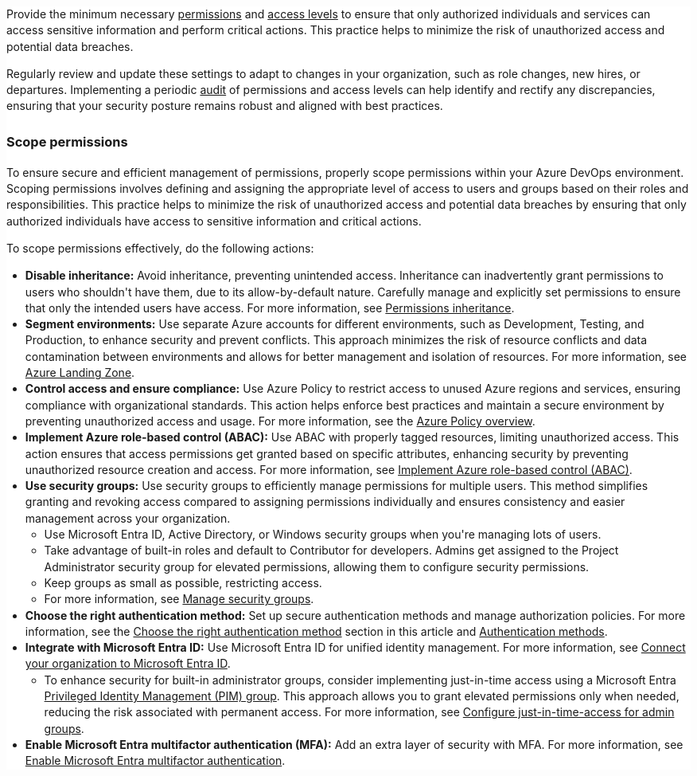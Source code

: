 Provide the minimum necessary [permissions](about-permissions.md) and [access levels](access-levels.md) to ensure that only authorized individuals and services can access sensitive information and perform critical actions. This practice helps to minimize the risk of unauthorized access and potential data breaches. 

Regularly review and update these settings to adapt to changes in your organization, such as role changes, new hires, or departures. Implementing a periodic [audit](#enable-and-review-auditing-events) of permissions and access levels can help identify and rectify any discrepancies, ensuring that your security posture remains robust and aligned with best practices.

### Scope permissions

To ensure secure and efficient management of permissions, properly scope permissions within your Azure DevOps environment. Scoping permissions involves defining and assigning the appropriate level of access to users and groups based on their roles and responsibilities. This practice helps to minimize the risk of unauthorized access and potential data breaches by ensuring that only authorized individuals have access to sensitive information and critical actions.

To scope permissions effectively, do the following actions:

- **Disable inheritance:** Avoid inheritance, preventing unintended access. Inheritance can inadvertently grant permissions to users who shouldn't have them, due to its allow-by-default nature. Carefully manage and explicitly set permissions to ensure that only the intended users have access. For more information, see [Permissions inheritance](about-permissions.md#permission-inheritance).
- **Segment environments:** Use separate Azure accounts for different environments, such as Development, Testing, and Production, to enhance security and prevent conflicts. This approach minimizes the risk of resource conflicts and data contamination between environments and allows for better management and isolation of resources. For more information, see [Azure Landing Zone](/azure/cloud-adoption-framework/ready/landing-zone/).
- **Control access and ensure compliance:** Use Azure Policy to restrict access to unused Azure regions and services, ensuring compliance with organizational standards. This action helps enforce best practices and maintain a secure environment by preventing unauthorized access and usage. For more information, see the [Azure Policy overview](/azure/governance/policy/overview).
- **Implement Azure role-based control (ABAC):** Use ABAC with properly tagged resources, limiting unauthorized access. This action ensures that access permissions get granted based on specific attributes, enhancing security by preventing unauthorized resource creation and access. For more information, see [Implement Azure role-based control (ABAC)](/azure/role-based-access-control/conditions-overview).
- **Use security groups:** Use security groups to efficiently manage permissions for multiple users. This method simplifies granting and revoking access compared to assigning permissions individually and ensures consistency and easier management across your organization.
  - Use Microsoft Entra ID, Active Directory, or Windows security groups when you're managing lots of users.
  - Take advantage of built-in roles and default to Contributor for developers. Admins get assigned to the Project Administrator security group for elevated permissions, allowing them to configure security permissions.
  - Keep groups as small as possible, restricting access.
  - For more information, see [Manage security groups](add-manage-security-groups.md).
- **Choose the right authentication method:** Set up secure authentication methods and manage authorization policies. For more information, see the [Choose the right authentication method](#choose-the-right-authentication-method) section in this article and [Authentication methods](about-security-identity.md).
- **Integrate with Microsoft Entra ID:** Use Microsoft Entra ID for unified identity management. For more information, see [Connect your organization to Microsoft Entra ID](../accounts/connect-organization-to-azure-ad.md).
  - To enhance security for built-in administrator groups, consider implementing just-in-time access using a Microsoft Entra [Privileged Identity Management (PIM) group](/azure/active-directory/privileged-identity-management/concept-pim-for-groups). This approach allows you to grant elevated permissions only when needed, reducing the risk associated with permanent access. For more information, see [Configure just-in-time-access for admin groups](../accounts/manage-azure-active-directory-groups.md#configure-just-in-time-access-for-admin-groups).
- **Enable Microsoft Entra multifactor authentication (MFA):** Add an extra layer of security with MFA. For more information, see [Enable Microsoft Entra multifactor authentication](/entra/identity/authentication/tutorial-enable-azure-mfa).